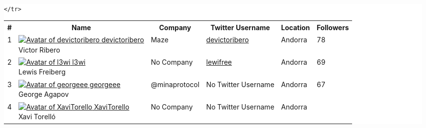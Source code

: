 	</tr>
</table>

<table>
	<tr>
		<th>#</th>
		<th>Name</th>
		<th>Company</th>
		<th>Twitter Username</th>
		<th>Location</th>
		<th>Followers</th>
	</tr>
	<tr>
		<td>1</td>
		<td>
			<a href="https://github.com/devictoribero">
				<img src="https://avatars.githubusercontent.com/u/16169890?s=72&u=b1a31117758e0ddb0080220d91b96b77a6f20c9d&v=4" width="24" alt="Avatar of devictoribero"> devictoribero
			</a><br/>
			Victor Ribero
		</td>
		<td>Maze </td>
		<td><a href="https://twitter.com/devictoribero">devictoribero</a></td>
		<td>Andorra</td>
		<td>78</td>
	</tr>
	<tr>
		<td>2</td>
		<td>
			<a href="https://github.com/l3wi">
				<img src="https://avatars.githubusercontent.com/u/1716917?s=72&u=6384487469a80c98506cbeade4b7221057dfb97c&v=4" width="24" alt="Avatar of l3wi"> l3wi
			</a><br/>
			Lewis Freiberg
		</td>
		<td>No Company</td>
		<td><a href="https://twitter.com/lewifree">lewifree</a></td>
		<td>Andorra</td>
		<td>69</td>
	</tr>
	<tr>
		<td>3</td>
		<td>
			<a href="https://github.com/georgeee">
				<img src="https://avatars.githubusercontent.com/u/1295394?s=72&u=524dc48a04445a814d95b6028174229c300fc32a&v=4" width="24" alt="Avatar of georgeee"> georgeee
			</a><br/>
			George Agapov
		</td>
		<td>@minaprotocol </td>
		<td>No Twitter Username</td>
		<td>Andorra</td>
		<td>67</td>
	</tr>
	<tr>
		<td>4</td>
		<td>
			<a href="https://github.com/XaviTorello">
				<img src="https://avatars.githubusercontent.com/u/8709244?s=72&u=a40df1c3d2c71784cf7f80f4f8f7ab29598eb57f&v=4" width="24" alt="Avatar of XaviTorello"> XaviTorello
			</a><br/>
			Xavi Torelló
		</td>
		<td>No Company</td>
		<td>No Twitter Username</td>
		<td>Andorra</td>